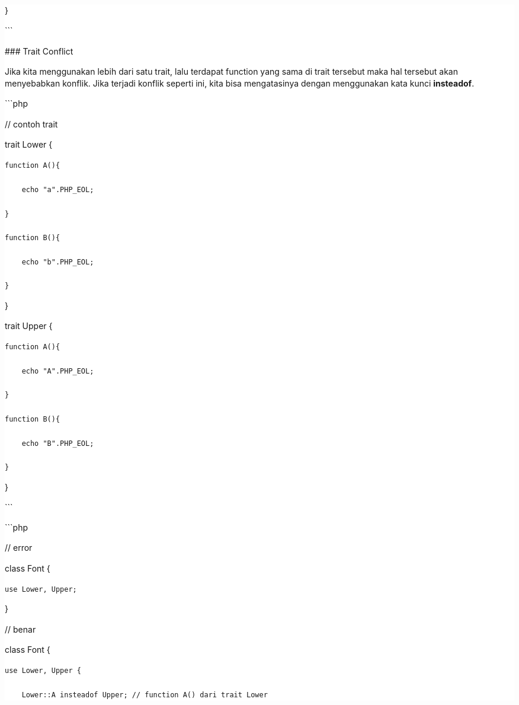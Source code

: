}

\`\`\`

\### Trait Conflict

Jika kita menggunakan lebih dari satu trait, lalu terdapat function yang sama di trait tersebut maka hal tersebut akan menyebabkan konflik. Jika terjadi konflik seperti ini, kita bisa mengatasinya dengan menggunakan kata kunci **insteadof**.

\`\`\`php

// contoh trait

trait Lower {

	function A(){

		echo "a".PHP_EOL;

	}

	function B(){

		echo "b".PHP_EOL;

	}

}

trait Upper {

	function A(){

		echo "A".PHP_EOL;

	}

	function B(){

		echo "B".PHP_EOL;

	}

}

\`\`\`

\`\`\`php

// error

class Font {

	use Lower, Upper;

}

// benar

class Font {

	use Lower, Upper {

		Lower::A insteadof Upper; // function A() dari trait Lower
